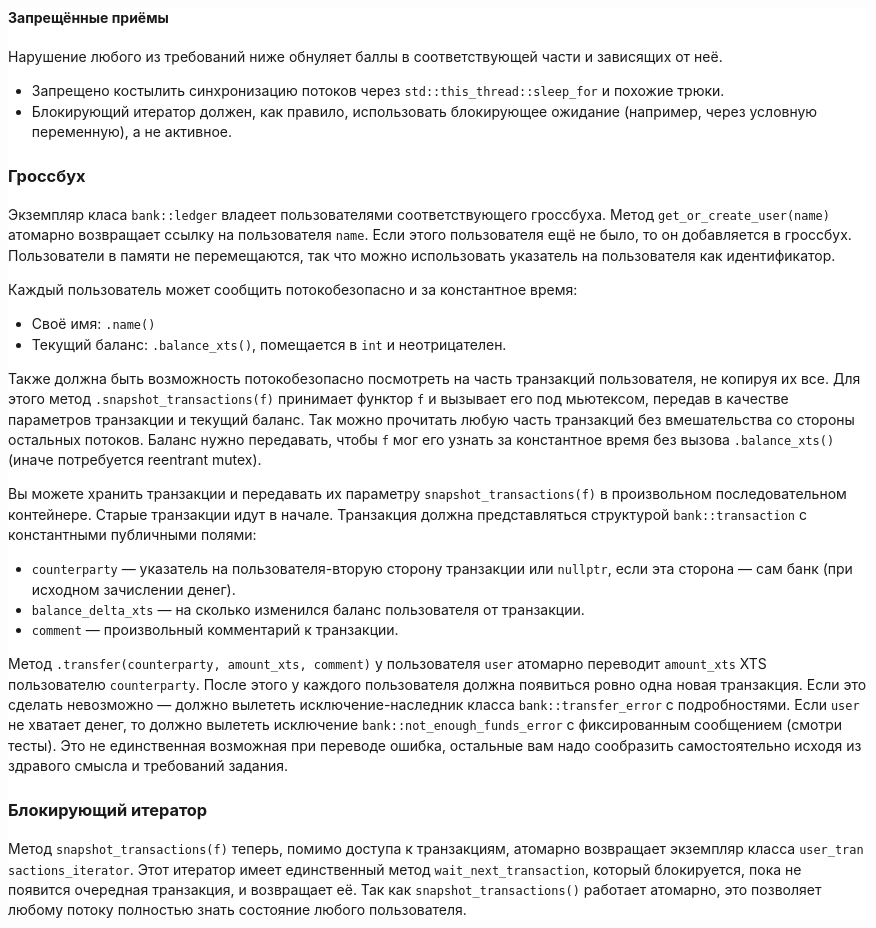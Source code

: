 #### Запрещённые приёмы
Нарушение любого из требований ниже обнуляет баллы в соответствующей части и зависящих от неё.

* Запрещено костылить синхронизацию потоков через `std::this_thread::sleep_for` и похожие трюки.
* Блокирующий итератор должен, как правило, использовать блокирующее ожидание (например, через условную переменную), а не активное.

### Гроссбух
Экземпляр класа `bank::ledger` владеет пользователями соответствующего гроссбуха.
Метод `get_or_create_user(name)` атомарно возвращает ссылку на пользователя `name`.
Если этого пользователя ещё не было, то он добавляется в гроссбух.
Пользователи в памяти не перемещаются, так что можно использовать указатель на пользователя как идентификатор.

Каждый пользователь может сообщить потокобезопасно и за константное время:
* Своё имя: `.name()`
* Текущий баланс: `.balance_xts()`, помещается в `int` и неотрицателен.

Также должна быть возможность потокобезопасно посмотреть на часть транзакций пользователя, не копируя их все.
Для этого метод `.snapshot_transactions(f)` принимает функтор `f` и вызывает его под мьютексом,
передав в качестве параметров транзакции и текущий баланс.
Так можно прочитать любую часть транзакций без вмешательства со стороны остальных потоков.
Баланс нужно передавать, чтобы `f` мог его узнать за константное время без вызова `.balance_xts()` (иначе потребуется reentrant mutex).

Вы можете хранить транзакции и передавать их параметру `snapshot_transactions(f)`
в произвольном последовательном контейнере.
Старые транзакции идут в начале.
Транзакция должна представляться структурой `bank::transaction` с константными публичными полями:
* `counterparty` — указатель на пользователя-вторую сторону транзакции или `nullptr`,
  если эта сторона — сам банк (при исходном зачислении денег).
* `balance_delta_xts` — на сколько изменился баланс пользователя от транзакции.
* `comment` — произвольный комментарий к транзакции.

Метод `.transfer(counterparty, amount_xts, comment)` у пользователя `user`
атомарно переводит `amount_xts` XTS пользователю `counterparty`.
После этого у каждого пользователя должна появиться ровно одна новая транзакция.
Если это сделать невозможно — должно вылететь исключение-наследник класса `bank::transfer_error`
с подробностями.
Если `user` не хватает денег, то должно вылететь исключение `bank::not_enough_funds_error`
с фиксированным сообщением (смотри тесты).
Это не единственная возможная при переводе ошибка, остальные вам надо сообразить самостоятельно
исходя из здравого смысла и требований задания.

### Блокирующий итератор
Метод `snapshot_transactions(f)` теперь, помимо доступа к транзакциям, атомарно возвращает
экземпляр класса `user_transactions_iterator`.
Этот итератор имеет единственный метод `wait_next_transaction`, который блокируется,
пока не появится очередная транзакция, и возвращает её.
Так как `snapshot_transactions()` работает атомарно, это позволяет любому потоку
полностью знать состояние любого пользователя.
